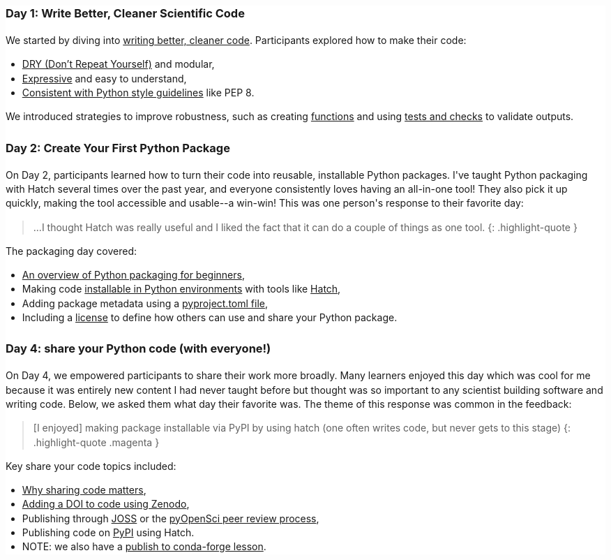 ### Day 1: Write Better, Cleaner Scientific Code

We started by diving into [writing better, cleaner code](https://www.pyopensci.org/lessons/clean-modular-code/intro-clean-code.html#intro-clean-code). Participants explored how to make their code:
- [DRY (Don’t Repeat Yourself)](https://www.pyopensci.org/lessons/clean-modular-code/python-dry-modular-code.html) and modular,
- [Expressive](https://www.pyopensci.org/lessons/clean-modular-code/python-write-expressive-code.html) and easy to understand,
- [Consistent with Python style guidelines](https://www.pyopensci.org/lessons/clean-modular-code/python-pep-8.html) like PEP 8.

We introduced strategies to improve robustness, such as creating [functions](https://www.pyopensci.org/lessons/code-workflow-logic/intro.html) and using [tests and checks](https://www.pyopensci.org/lessons/code-workflow-logic/python-function-checks.html) to validate outputs.

### Day 2: Create Your First Python Package

On Day 2, participants learned how to turn their code into reusable, installable Python packages. I've taught Python packaging with Hatch several times over the past year, and everyone consistently loves having an all-in-one tool! They also pick it up quickly, making the tool accessible and usable--a win-win! This was one person's response to their favorite day:

> ...I thought Hatch was really useful and I liked the fact that it can do a couple of things as one tool.
{: .highlight-quote }


The packaging day covered:
- [An overview of Python packaging for beginners](https://www.pyopensci.org/python-package-guide/tutorials/intro.html#what-is-a-python-package),
- Making code [installable in Python environments](https://www.pyopensci.org/python-package-guide/tutorials/installable-code.html) with tools like [Hatch](https://www.pyopensci.org/python-package-guide/tutorials/get-to-know-hatch.html),
- Adding package metadata using a [pyproject.toml file](https://www.pyopensci.org/python-package-guide/tutorials/pyproject-toml.html),
- Including a [license](https://www.pyopensci.org/python-package-guide/tutorials/add-license-coc.html) to define how others can use and share your Python package.

### Day 4: share your Python code (with everyone!)

On Day 4, we empowered participants to share their work more broadly. Many learners enjoyed this day which was cool for me because it was entirely new content I had never taught before but thought was so important to any scientist building software and writing code. Below, we asked them what day their favorite was. The theme of this response was common in the feedback:


>  [I enjoyed] making package installable via PyPI by using hatch (one often writes code, but never gets to this stage)
{: .highlight-quote .magenta }

 Key share your code topics included:
- [Why sharing code matters](https://www.pyopensci.org/lessons/publish-share-code/share-code.html),
- [Adding a DOI to code using Zenodo](https://www.pyopensci.org/lessons/publish-share-code/cite-code.html),
- Publishing through [JOSS](https://joss.theoj.org/) or the [pyOpenSci peer review process](https://www.pyopensci.org/about-peer-review/index.html),
- Publishing code on [PyPI](https://www.pyopensci.org/lessons/publish-share-code/publish-code.html#pypi) using Hatch.
- NOTE: we also have a [publish to conda-forge lesson](https://www.pyopensci.org/python-package-guide/package-structure-code/publish-python-package-pypi-conda.html).
